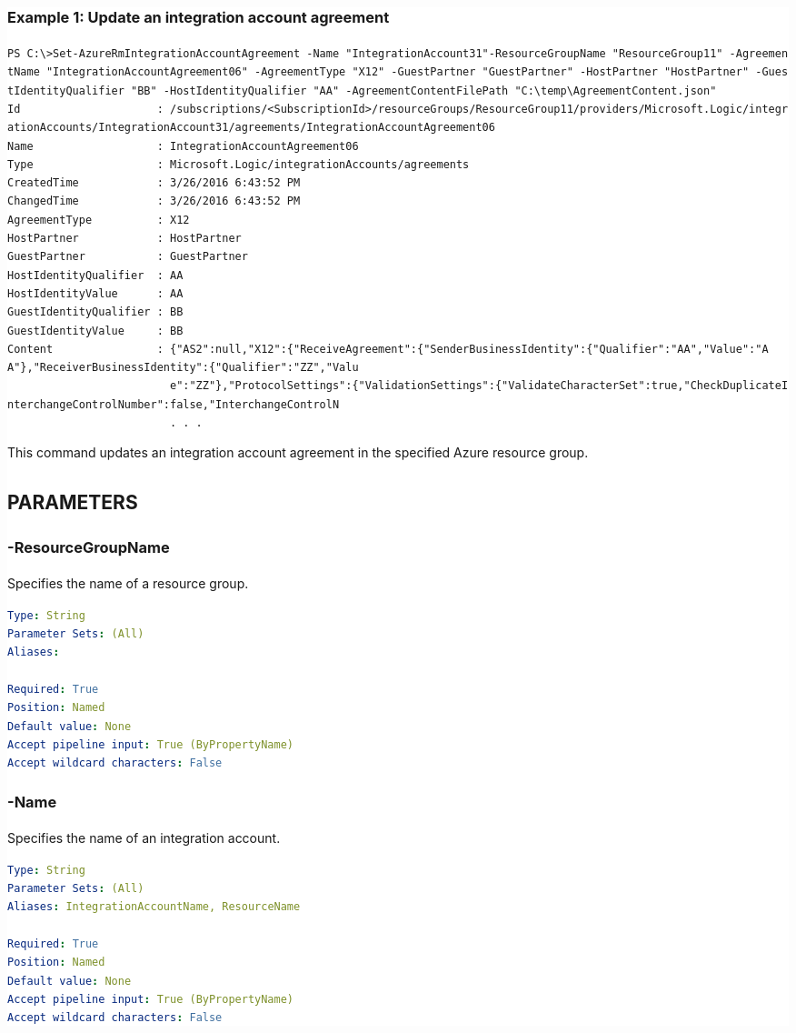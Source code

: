 ### Example 1: Update an integration account agreement
```
PS C:\>Set-AzureRmIntegrationAccountAgreement -Name "IntegrationAccount31"-ResourceGroupName "ResourceGroup11" -AgreementName "IntegrationAccountAgreement06" -AgreementType "X12" -GuestPartner "GuestPartner" -HostPartner "HostPartner" -GuestIdentityQualifier "BB" -HostIdentityQualifier "AA" -AgreementContentFilePath "C:\temp\AgreementContent.json"
Id                     : /subscriptions/<SubscriptionId>/resourceGroups/ResourceGroup11/providers/Microsoft.Logic/integrationAccounts/IntegrationAccount31/agreements/IntegrationAccountAgreement06
Name                   : IntegrationAccountAgreement06
Type                   : Microsoft.Logic/integrationAccounts/agreements
CreatedTime            : 3/26/2016 6:43:52 PM
ChangedTime            : 3/26/2016 6:43:52 PM
AgreementType          : X12
HostPartner            : HostPartner
GuestPartner           : GuestPartner
HostIdentityQualifier  : AA
HostIdentityValue      : AA
GuestIdentityQualifier : BB
GuestIdentityValue     : BB
Content                : {"AS2":null,"X12":{"ReceiveAgreement":{"SenderBusinessIdentity":{"Qualifier":"AA","Value":"AA"},"ReceiverBusinessIdentity":{"Qualifier":"ZZ","Valu
                         e":"ZZ"},"ProtocolSettings":{"ValidationSettings":{"ValidateCharacterSet":true,"CheckDuplicateInterchangeControlNumber":false,"InterchangeControlN
                         . . .
```

This command updates an integration account agreement in the specified Azure resource group.

## PARAMETERS

### -ResourceGroupName
Specifies the name of a resource group.

```yaml
Type: String
Parameter Sets: (All)
Aliases:

Required: True
Position: Named
Default value: None
Accept pipeline input: True (ByPropertyName)
Accept wildcard characters: False
```

### -Name
Specifies the name of an integration account.

```yaml
Type: String
Parameter Sets: (All)
Aliases: IntegrationAccountName, ResourceName

Required: True
Position: Named
Default value: None
Accept pipeline input: True (ByPropertyName)
Accept wildcard characters: False
```
